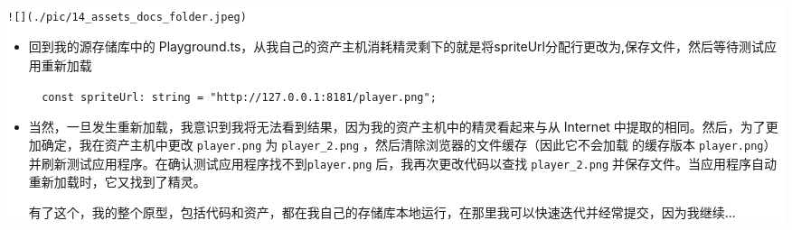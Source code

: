 	![](./pic/14_assets_docs_folder.jpeg)
- 回到我的源存储库中的 Playground.ts，从我自己的资产主机消耗精灵剩下的就是将spriteUrl分配行更改为,保存文件，然后等待测试应用重新加载

		const spriteUrl: string = "http://127.0.0.1:8181/player.png";
- 当然，一旦发生重新加载，我意识到我将无法看到结果，因为我的资产主机中的精灵看起来与从 Internet 中提取的相同。然后，为了更加确定，我在资产主机中更改 `player.png` 为 `player_2.png` ，然后清除浏览器的文件缓存（因此它不会加载 的缓存版本 `player.png`）并刷新测试应用程序。在确认测试应用程序找不到`player.png` 后，我再次更改代码以查找 `player_2.png` 并保存文件。当应用程序自动重新加载时，它又找到了精灵。

	有了这个，我的整个原型，包括代码和资产，都在我自己的存储库本地运行，在那里我可以快速迭代并经常提交，因为我继续...
